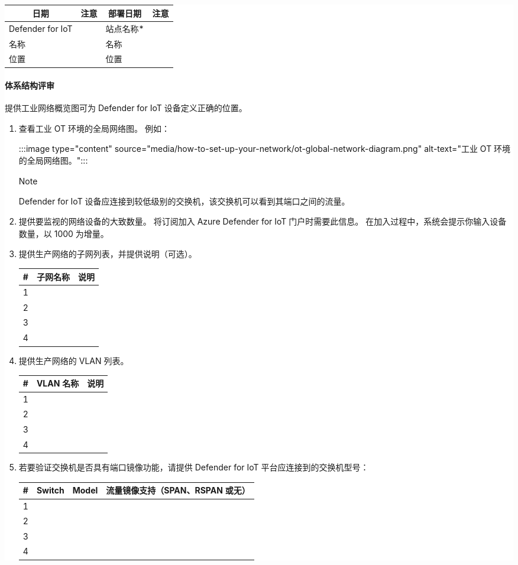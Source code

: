 
| **日期** | **注意** | **部署日期** | **注意** |
|--|--|--|--|
| Defender for IoT |  | 站点名称* |  |
| 名称 |  | 名称 |  |
| 位置 |  | 位置 |  |

#### <a name="architecture-review"></a>体系结构评审

提供工业网络概览图可为 Defender for IoT 设备定义正确的位置。

1.  查看工业 OT 环境的全局网络图。 例如：

    :::image type="content" source="media/how-to-set-up-your-network/ot-global-network-diagram.png" alt-text="工业 OT 环境的全局网络图。":::

    > [!NOTE]
    > Defender for IoT 设备应连接到较低级别的交换机，该交换机可以看到其端口之间的流量。  

2. 提供要监视的网络设备的大致数量。 将订阅加入 Azure Defender for IoT 门户时需要此信息。 在加入过程中，系统会提示你输入设备数量，以 1000 为增量。

3. 提供生产网络的子网列表，并提供说明（可选）。 

    |  **#**  | **子网名称** | **说明** |
    |--| --------------- | --------------- |
    | 1  | |
    | 2  | |
    | 3  | |
    | 4  | |

4. 提供生产网络的 VLAN 列表。

    | **#** | **VLAN 名称** | **说明** |
    |--|--|--|
    | 1 |  |  |
    | 2 |  |  |
    | 3 |  |  |
    | 4 |  |  |

5. 若要验证交换机是否具有端口镜像功能，请提供 Defender for IoT 平台应连接到的交换机型号：

    | **#** | **Switch** | **Model** | **流量镜像支持（SPAN、RSPAN 或无）** |
    |--|--|--|--|
    | 1 |  |  |
    | 2 |  |  |
    | 3 |  |  |
    | 4 |  |  |
